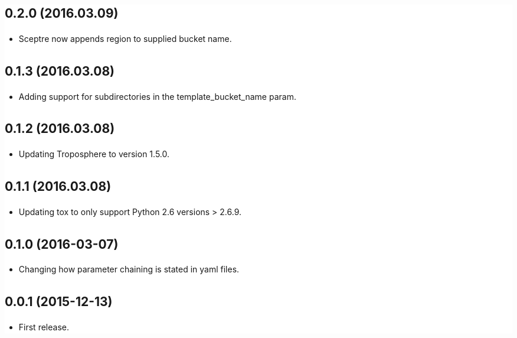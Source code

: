 ## 0.2.0 (2016.03.09)

- Sceptre now appends region to supplied bucket name.

## 0.1.3 (2016.03.08)

- Adding support for subdirectories in the template_bucket_name param.

## 0.1.2 (2016.03.08)

- Updating Troposphere to version 1.5.0.

## 0.1.1 (2016.03.08)

- Updating tox to only support Python 2.6 versions > 2.6.9.

## 0.1.0 (2016-03-07)

- Changing how parameter chaining is stated in yaml files.

## 0.0.1 (2015-12-13)

- First release.
